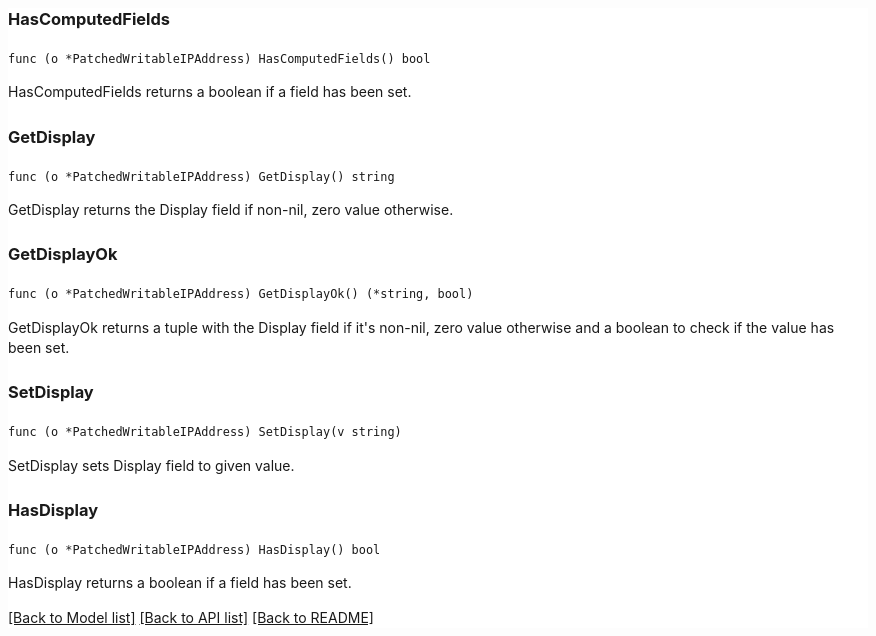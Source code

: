 ### HasComputedFields

`func (o *PatchedWritableIPAddress) HasComputedFields() bool`

HasComputedFields returns a boolean if a field has been set.

### GetDisplay

`func (o *PatchedWritableIPAddress) GetDisplay() string`

GetDisplay returns the Display field if non-nil, zero value otherwise.

### GetDisplayOk

`func (o *PatchedWritableIPAddress) GetDisplayOk() (*string, bool)`

GetDisplayOk returns a tuple with the Display field if it's non-nil, zero value otherwise
and a boolean to check if the value has been set.

### SetDisplay

`func (o *PatchedWritableIPAddress) SetDisplay(v string)`

SetDisplay sets Display field to given value.

### HasDisplay

`func (o *PatchedWritableIPAddress) HasDisplay() bool`

HasDisplay returns a boolean if a field has been set.


[[Back to Model list]](../README.md#documentation-for-models) [[Back to API list]](../README.md#documentation-for-api-endpoints) [[Back to README]](../README.md)


